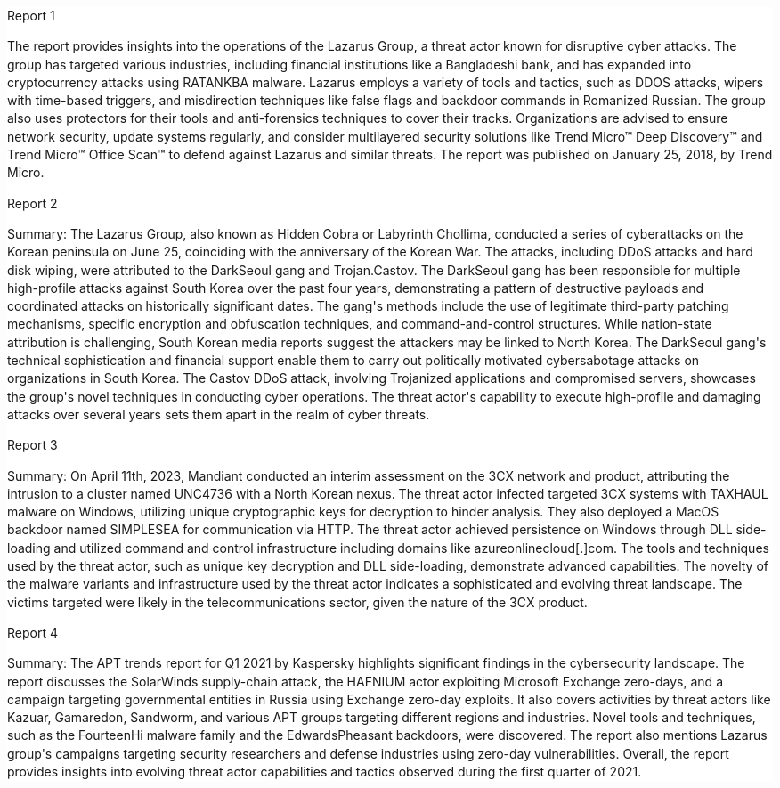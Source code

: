 
Report 1

The report provides insights into the operations of the Lazarus Group, a threat actor known for disruptive cyber attacks. The group has targeted various industries, including financial institutions like a Bangladeshi bank, and has expanded into cryptocurrency attacks using RATANKBA malware. Lazarus employs a variety of tools and tactics, such as DDOS attacks, wipers with time-based triggers, and misdirection techniques like false flags and backdoor commands in Romanized Russian. The group also uses protectors for their tools and anti-forensics techniques to cover their tracks. Organizations are advised to ensure network security, update systems regularly, and consider multilayered security solutions like Trend Micro™ Deep Discovery™ and Trend Micro™ Office Scan™ to defend against Lazarus and similar threats. The report was published on January 25, 2018, by Trend Micro.





Report 2

Summary:
The Lazarus Group, also known as Hidden Cobra or Labyrinth Chollima, conducted a series of cyberattacks on the Korean peninsula on June 25, coinciding with the anniversary of the Korean War. The attacks, including DDoS attacks and hard disk wiping, were attributed to the DarkSeoul gang and Trojan.Castov. The DarkSeoul gang has been responsible for multiple high-profile attacks against South Korea over the past four years, demonstrating a pattern of destructive payloads and coordinated attacks on historically significant dates. The gang's methods include the use of legitimate third-party patching mechanisms, specific encryption and obfuscation techniques, and command-and-control structures. While nation-state attribution is challenging, South Korean media reports suggest the attackers may be linked to North Korea. The DarkSeoul gang's technical sophistication and financial support enable them to carry out politically motivated cybersabotage attacks on organizations in South Korea. The Castov DDoS attack, involving Trojanized applications and compromised servers, showcases the group's novel techniques in conducting cyber operations. The threat actor's capability to execute high-profile and damaging attacks over several years sets them apart in the realm of cyber threats.





Report 3

Summary:
On April 11th, 2023, Mandiant conducted an interim assessment on the 3CX network and product, attributing the intrusion to a cluster named UNC4736 with a North Korean nexus. The threat actor infected targeted 3CX systems with TAXHAUL malware on Windows, utilizing unique cryptographic keys for decryption to hinder analysis. They also deployed a MacOS backdoor named SIMPLESEA for communication via HTTP. The threat actor achieved persistence on Windows through DLL side-loading and utilized command and control infrastructure including domains like azureonlinecloud[.]com. The tools and techniques used by the threat actor, such as unique key decryption and DLL side-loading, demonstrate advanced capabilities. The novelty of the malware variants and infrastructure used by the threat actor indicates a sophisticated and evolving threat landscape. The victims targeted were likely in the telecommunications sector, given the nature of the 3CX product.





Report 4

Summary:
The APT trends report for Q1 2021 by Kaspersky highlights significant findings in the cybersecurity landscape. The report discusses the SolarWinds supply-chain attack, the HAFNIUM actor exploiting Microsoft Exchange zero-days, and a campaign targeting governmental entities in Russia using Exchange zero-day exploits. It also covers activities by threat actors like Kazuar, Gamaredon, Sandworm, and various APT groups targeting different regions and industries. Novel tools and techniques, such as the FourteenHi malware family and the EdwardsPheasant backdoors, were discovered. The report also mentions Lazarus group's campaigns targeting security researchers and defense industries using zero-day vulnerabilities. Overall, the report provides insights into evolving threat actor capabilities and tactics observed during the first quarter of 2021.
